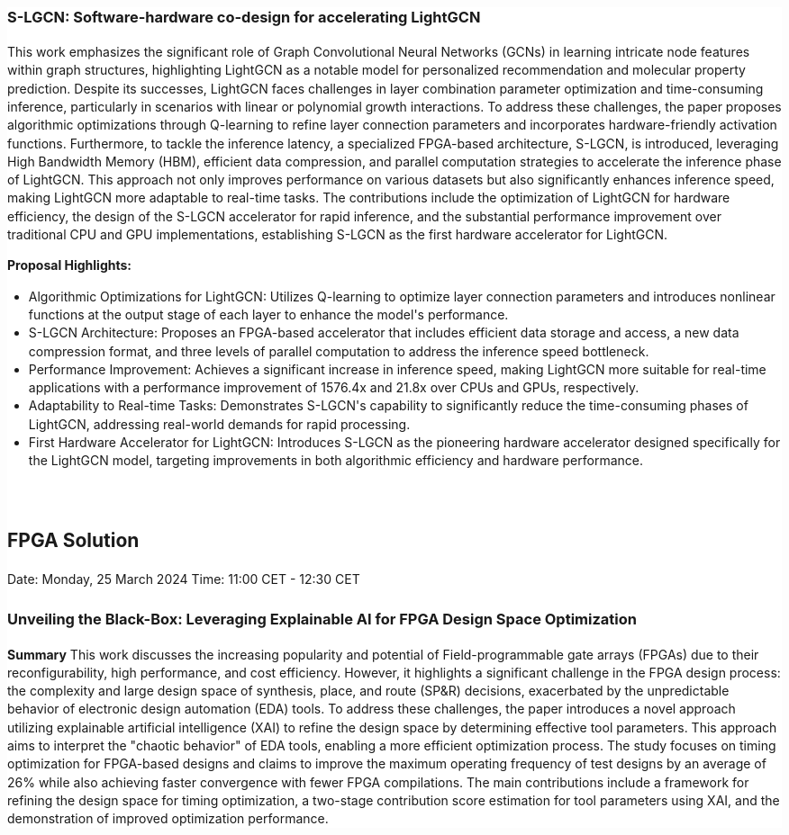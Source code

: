 
### S-LGCN: Software-hardware co-design for accelerating LightGCN

This work emphasizes the significant role of Graph Convolutional Neural Networks (GCNs) in learning intricate node features within graph structures, highlighting LightGCN as a notable model for personalized recommendation and molecular property prediction. Despite its successes, LightGCN faces challenges in layer combination parameter optimization and time-consuming inference, particularly in scenarios with linear or polynomial growth interactions. To address these challenges, the paper proposes algorithmic optimizations through Q-learning to refine layer connection parameters and incorporates hardware-friendly activation functions. Furthermore, to tackle the inference latency, a specialized FPGA-based architecture, S-LGCN, is introduced, leveraging High Bandwidth Memory (HBM), efficient data compression, and parallel computation strategies to accelerate the inference phase of LightGCN. This approach not only improves performance on various datasets but also significantly enhances inference speed, making LightGCN more adaptable to real-time tasks. The contributions include the optimization of LightGCN for hardware efficiency, the design of the S-LGCN accelerator for rapid inference, and the substantial performance improvement over traditional CPU and GPU implementations, establishing S-LGCN as the first hardware accelerator for LightGCN.

**Proposal Highlights:**

- Algorithmic Optimizations for LightGCN: Utilizes Q-learning to optimize layer connection parameters and introduces nonlinear functions at the output stage of each layer to enhance the model's performance.
- S-LGCN Architecture: Proposes an FPGA-based accelerator that includes efficient data storage and access, a new data compression format, and three levels of parallel computation to address the inference speed bottleneck.
- Performance Improvement: Achieves a significant increase in inference speed, making LightGCN more suitable for real-time applications with a performance improvement of 1576.4x and 21.8x over CPUs and GPUs, respectively.
- Adaptability to Real-time Tasks: Demonstrates S-LGCN's capability to significantly reduce the time-consuming phases of LightGCN, addressing real-world demands for rapid processing.
- First Hardware Accelerator for LightGCN: Introduces S-LGCN as the pioneering hardware accelerator designed specifically for the LightGCN model, targeting improvements in both algorithmic efficiency and hardware performance.


<br>

## FPGA Solution
Date: Monday, 25 March 2024
Time: 11:00 CET - 12:30 CET

### Unveiling the Black-Box: Leveraging Explainable AI for FPGA Design Space Optimization

**Summary**
This work discusses the increasing popularity and potential of Field-programmable gate arrays (FPGAs) due to their reconfigurability, high performance, and cost efficiency. However, it highlights a significant challenge in the FPGA design process: the complexity and large design space of synthesis, place, and route (SP&R) decisions, exacerbated by the unpredictable behavior of electronic design automation (EDA) tools. To address these challenges, the paper introduces a novel approach utilizing explainable artificial intelligence (XAI) to refine the design space by determining effective tool parameters. This approach aims to interpret the "chaotic behavior" of EDA tools, enabling a more efficient optimization process. The study focuses on timing optimization for FPGA-based designs and claims to improve the maximum operating frequency of test designs by an average of 26% while also achieving faster convergence with fewer FPGA compilations. The main contributions include a framework for refining the design space for timing optimization, a two-stage contribution score estimation for tool parameters using XAI, and the demonstration of improved optimization performance.
